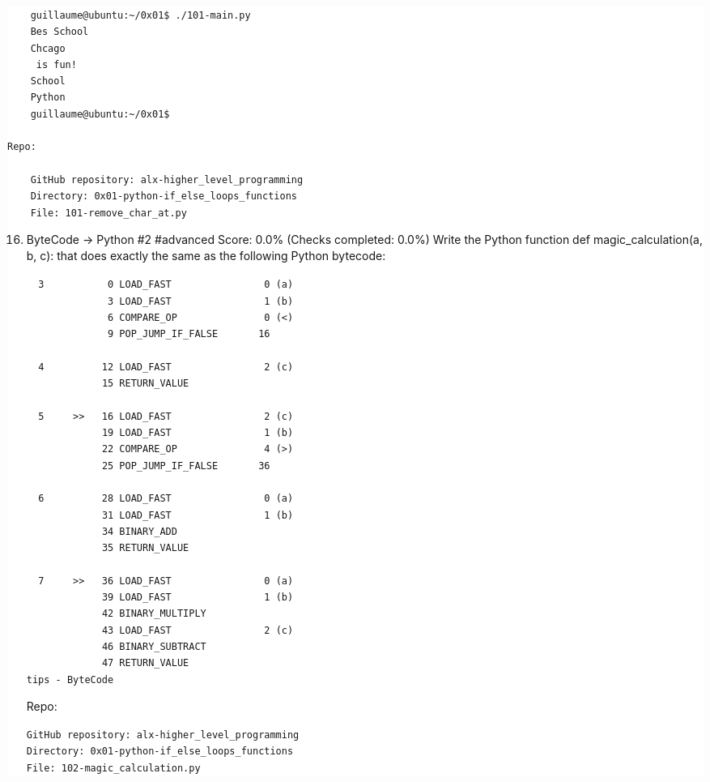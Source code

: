         guillaume@ubuntu:~/0x01$ ./101-main.py
        Bes School
        Chcago
         is fun!
        School
        Python
        guillaume@ubuntu:~/0x01$
    
    Repo:
        
        GitHub repository: alx-higher_level_programming
        Directory: 0x01-python-if_else_loops_functions
        File: 101-remove_char_at.py

16. ByteCode -> Python #2
    #advanced
    Score: 0.0% (Checks completed: 0.0%)
    Write the Python function def magic_calculation(a, b, c): that does exactly the same as the following Python bytecode:
    
          3           0 LOAD_FAST                0 (a)
                      3 LOAD_FAST                1 (b)
                      6 COMPARE_OP               0 (<)
                      9 POP_JUMP_IF_FALSE       16
        
          4          12 LOAD_FAST                2 (c)
                     15 RETURN_VALUE
        
          5     >>   16 LOAD_FAST                2 (c)
                     19 LOAD_FAST                1 (b)
                     22 COMPARE_OP               4 (>)
                     25 POP_JUMP_IF_FALSE       36
        
          6          28 LOAD_FAST                0 (a)
                     31 LOAD_FAST                1 (b)
                     34 BINARY_ADD
                     35 RETURN_VALUE
        
          7     >>   36 LOAD_FAST                0 (a)
                     39 LOAD_FAST                1 (b)
                     42 BINARY_MULTIPLY
                     43 LOAD_FAST                2 (c)
                     46 BINARY_SUBTRACT
                     47 RETURN_VALUE
        tips - ByteCode
        
    Repo:
        
        GitHub repository: alx-higher_level_programming
        Directory: 0x01-python-if_else_loops_functions
        File: 102-magic_calculation.py

